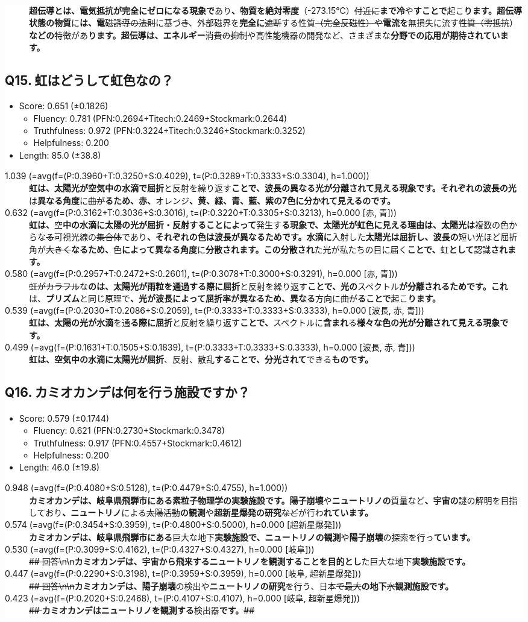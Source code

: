 <dd><b>超伝導とは、電気抵抗が完全にゼロになる現象で</b>あり<b>、物質を絶対零度</b>（&#45;273&#46;15℃）<s>付近に</s><b>まで冷</b>や<b>すことで</b>起こ<b>ります。超伝導状態の物質</b>に<b>は、電</b>磁<s>誘導の法則</s>に基づ<s>き</s>、外部磁界を<b>完全に</b><s>遮断</s>する性質<s>（完全反磁性）や</s><b>電流を</b>無損失に流す<s>性質（零抵抗</s>）<b>などの</b>特<s>徴</s>があ<b>ります。超伝導は、エネルギー</b><s>消費の抑制</s>や高性能機器の開発など、さまざまな<b>分野での応用が期待されています。</b></dd>
</dl>

## <a name="Q15"></a>Q15. 虹はどうして虹色なの？

- Score: 0.651 (±0.1826)
  - Fluency: 0.781 (PFN:0.2694+Titech:0.2469+Stockmark:0.2644)
  - Truthfulness: 0.972 (PFN:0.3224+Titech:0.3246+Stockmark:0.3252)
  - Helpfulness: 0.200
- Length: 85.0 (±38.8)

<dl>
<dt>1.039 (=avg(f=(P:0.3960+T:0.3250+S:0.4029), t=(P:0.3289+T:0.3333+S:0.3304), h=1.000))</dt>
<dd><b>虹は、太陽光が空気中の水滴で屈折</b>と反射を繰り返す<b>ことで、波長の異なる光が分離されて見える現象です。それぞれの波長の光</b>は<b>異なる角度</b>に<s>曲が</s><b>るため、赤、</b>オレンジ<b>、黄、緑、青、藍、紫の7色に分かれて見えるのです。</b></dd>
<dt>0.632 (=avg(f=(P:0.3162+T:0.3036+S:0.3016), t=(P:0.3220+T:0.3305+S:0.3213), h=0.000 [赤, 青]))</dt>
<dd><b>虹は、</b>空<b>中の水滴に太陽の光が屈折・反射することによって</b>発生す<b>る現象で、太陽光が虹色に見える理由は、太陽光は</b>複数の色からな<s>る</s>可視光線の<s>集合体</s>であり<b>、それぞれの色は波長が異なるためです。水滴に</b>入射した<b>太陽光は屈折し、波長の</b>短い光ほど屈折角が<s>大きく</s><b>なるため、</b>色<b>によって異なる角度</b>に<b>分散されます。この分散され</b>た光が私たちの目に届く<b>ことで、</b>虹<b>として</b>認識<b>されます。</b></dd>
<dt>0.580 (=avg(f=(P:0.2957+T:0.2472+S:0.2601), t=(P:0.3078+T:0.3000+S:0.3291), h=0.000 [赤, 青]))</dt>
<dd><s>虹がカラフル</s>な<b>のは、太陽光が雨粒を通過する際に屈折</b>と反射を繰り返す<b>ことで、光の</b>スペクトル<b>が分離されるためです。これ</b>は、<b>プリズム</b>と同じ原理で<b>、光が波長によって屈折率が異なるため、異なる</b>方向に<s>曲が</s><b>ることで</b>起こ<b>ります。</b></dd>
<dt>0.539 (=avg(f=(P:0.2030+T:0.2086+S:0.2059), t=(P:0.3333+T:0.3333+S:0.3333), h=0.000 [波長, 赤, 青]))</dt>
<dd><b>虹は、太陽の光が水滴</b>を通<b>る際に屈折</b>と反射を繰り返す<b>ことで、</b>スペクトルに<b>含まれ</b>る<b>様々な色の光が分離されて見える現象です。</b></dd>
<dt>0.499 (=avg(f=(P:0.1631+T:0.1505+S:0.1839), t=(P:0.3333+T:0.3333+S:0.3333), h=0.000 [波長, 赤, 青]))</dt>
<dd><b>虹は、空気中の水滴に太陽光が屈折</b>、反射、散乱<b>することで、分光されて</b>できる<b>ものです。</b></dd>
</dl>

## <a name="Q16"></a>Q16. カミオカンデは何を行う施設ですか？

- Score: 0.579 (±0.1744)
  - Fluency: 0.621 (PFN:0.2730+Stockmark:0.3478)
  - Truthfulness: 0.917 (PFN:0.4557+Stockmark:0.4612)
  - Helpfulness: 0.200
- Length: 46.0 (±19.8)

<dl>
<dt>0.948 (=avg(f=(P:0.4080+S:0.5128), t=(P:0.4479+S:0.4755), h=1.000))</dt>
<dd><b>カミオカンデは、岐阜県飛騨市にある素粒子物理学の実験施設です。陽子崩壊</b>や<b>ニュートリノの</b>質量など<b>、宇宙の</b>謎の解明を目指しており<b>、ニュートリノ</b>による<s>太陽活動</s><b>の観測</b>や<b>超新星爆発の研究</b><s>など</s>が行わ<b>れています。</b></dd>
<dt>0.574 (=avg(f=(P:0.3454+S:0.3959), t=(P:0.4800+S:0.5000), h=0.000 [超新星爆発]))</dt>
<dd><b>カミオカンデは、岐阜県飛騨市にある</b>巨大な地下<b>実験施設で、ニュートリノの観測</b>や<b>陽子崩壊</b>の探索を行っ<b>ています。</b></dd>
<dt>0.530 (=avg(f=(P:0.3099+S:0.4162), t=(P:0.4327+S:0.4327), h=0.000 [岐阜]))</dt>
<dd><s>&#35;&#35; 回答&#92;n&#92;n</s><b>カミオカンデは、宇宙から飛来するニュートリノを観測することを目的とし</b>た巨大な地下<b>実験施設です。</b></dd>
<dt>0.447 (=avg(f=(P:0.2290+S:0.3198), t=(P:0.3959+S:0.3959), h=0.000 [岐阜, 超新星爆発]))</dt>
<dd><s>&#35;&#35; 回答&#92;n&#92;n</s><b>カミオカンデは、陽子崩壊</b>の検出や<b>ニュートリノの研究</b>を行う、日本<s>で最大</s><b>の地下</b><s>水</s><b>観測施設です。</b></dd>
<dt>0.423 (=avg(f=(P:0.2020+S:0.2468), t=(P:0.4107+S:0.4107), h=0.000 [岐阜, 超新星爆発]))</dt>
<dd><s>&#35;&#35; </s><b>カミオカンデはニュートリノを観測する</b>検出器<b>です。</b><s>&#35;&#35;</s></dd>
</dl>
